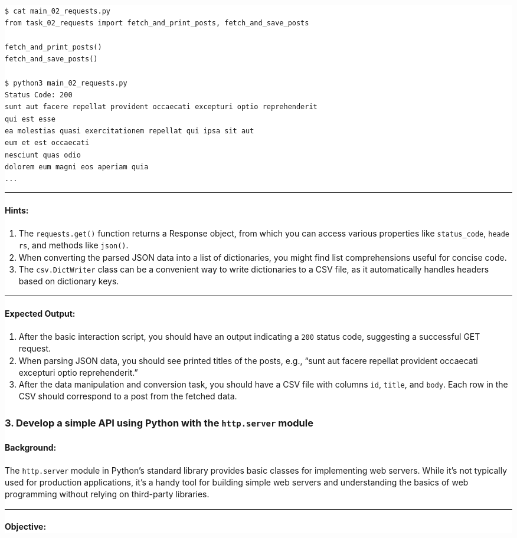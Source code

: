```
$ cat main_02_requests.py
from task_02_requests import fetch_and_print_posts, fetch_and_save_posts

fetch_and_print_posts()
fetch_and_save_posts()

$ python3 main_02_requests.py 
Status Code: 200
sunt aut facere repellat provident occaecati excepturi optio reprehenderit
qui est esse
ea molestias quasi exercitationem repellat qui ipsa sit aut
eum et est occaecati
nesciunt quas odio
dolorem eum magni eos aperiam quia
...

```

---

#### Hints:

1. The `requests.get()` function returns a Response object, from which you can access various properties like `status_code`, `headers`, and methods like `json()`.
1. When converting the parsed JSON data into a list of dictionaries, you might find list comprehensions useful for concise code.
1. The `csv.DictWriter` class can be a convenient way to write dictionaries to a CSV file, as it automatically handles headers based on dictionary keys.

---

#### Expected Output:

1. After the basic interaction script, you should have an output indicating a `200` status code, suggesting a successful GET request.
1. When parsing JSON data, you should see printed titles of the posts, e.g., “sunt aut facere repellat provident occaecati excepturi optio reprehenderit.”
1. After the data manipulation and conversion task, you should have a CSV file with columns `id`, `title`, and `body`. Each row in the CSV should correspond to a post from the fetched data.

### 3. Develop a simple API using Python with the `http.server` module
#### Background:

The `http.server` module in Python’s standard library provides basic classes for implementing web servers. While it’s not typically used for production applications, it’s a handy tool for building simple web servers and understanding the basics of web programming without relying on third-party libraries.

---

#### Objective:
